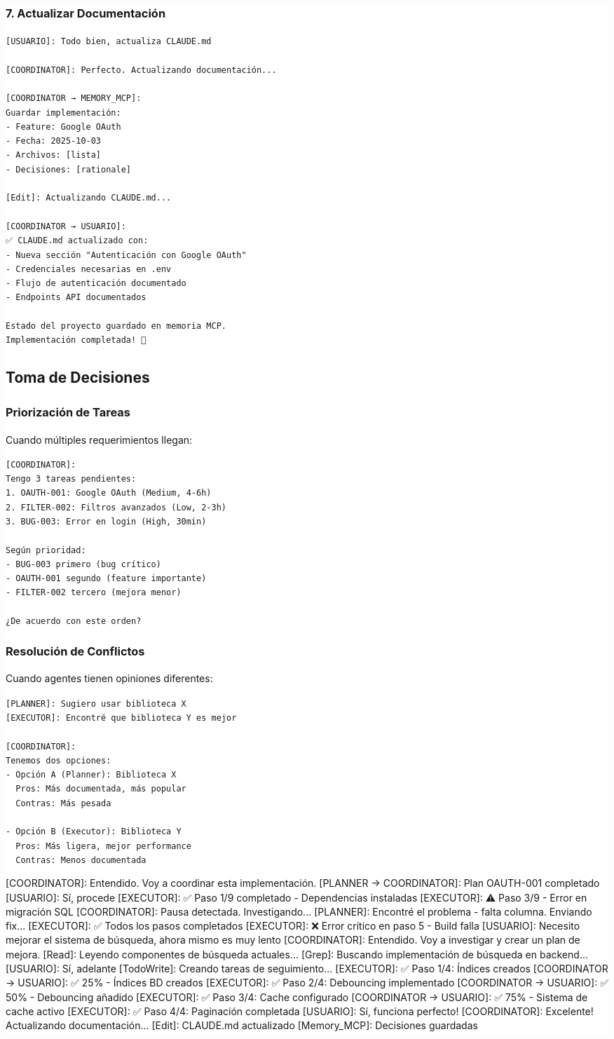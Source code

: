 ### 7. Actualizar Documentación

```
[USUARIO]: Todo bien, actualiza CLAUDE.md

[COORDINATOR]: Perfecto. Actualizando documentación...

[COORDINATOR → MEMORY_MCP]:
Guardar implementación:
- Feature: Google OAuth
- Fecha: 2025-10-03
- Archivos: [lista]
- Decisiones: [rationale]

[Edit]: Actualizando CLAUDE.md...

[COORDINATOR → USUARIO]:
✅ CLAUDE.md actualizado con:
- Nueva sección "Autenticación con Google OAuth"
- Credenciales necesarias en .env
- Flujo de autenticación documentado
- Endpoints API documentados

Estado del proyecto guardado en memoria MCP.
Implementación completada! 🎉
```

## Toma de Decisiones

### Priorización de Tareas

Cuando múltiples requerimientos llegan:
```
[COORDINATOR]:
Tengo 3 tareas pendientes:
1. OAUTH-001: Google OAuth (Medium, 4-6h)
2. FILTER-002: Filtros avanzados (Low, 2-3h)
3. BUG-003: Error en login (High, 30min)

Según prioridad:
- BUG-003 primero (bug crítico)
- OAUTH-001 segundo (feature importante)
- FILTER-002 tercero (mejora menor)

¿De acuerdo con este orden?
```

### Resolución de Conflictos

Cuando agentes tienen opiniones diferentes:
```
[PLANNER]: Sugiero usar biblioteca X
[EXECUTOR]: Encontré que biblioteca Y es mejor

[COORDINATOR]:
Tenemos dos opciones:
- Opción A (Planner): Biblioteca X
  Pros: Más documentada, más popular
  Contras: Más pesada

- Opción B (Executor): Biblioteca Y
  Pros: Más ligera, mejor performance
  Contras: Menos documentada

```

[COORDINATOR]: Entendido. Voy a coordinar esta implementación.
[PLANNER → COORDINATOR]: Plan OAUTH-001 completado
[USUARIO]: Sí, procede
[EXECUTOR]: ✅ Paso 1/9 completado - Dependencias instaladas
[EXECUTOR]: ⚠️ Paso 3/9 - Error en migración SQL
[COORDINATOR]: Pausa detectada. Investigando...
[PLANNER]: Encontré el problema - falta columna. Enviando fix...
[EXECUTOR]: ✅ Todos los pasos completados
[EXECUTOR]: ❌ Error crítico en paso 5 - Build falla
[USUARIO]: Necesito mejorar el sistema de búsqueda, ahora mismo es muy lento
[COORDINATOR]: Entendido. Voy a investigar y crear un plan de mejora.
[Read]: Leyendo componentes de búsqueda actuales...
[Grep]: Buscando implementación de búsqueda en backend...
[USUARIO]: Sí, adelante
[TodoWrite]: Creando tareas de seguimiento...
[EXECUTOR]: ✅ Paso 1/4: Índices creados
[COORDINATOR → USUARIO]: ✅ 25% - Índices BD creados
[EXECUTOR]: ✅ Paso 2/4: Debouncing implementado
[COORDINATOR → USUARIO]: ✅ 50% - Debouncing añadido
[EXECUTOR]: ✅ Paso 3/4: Cache configurado
[COORDINATOR → USUARIO]: ✅ 75% - Sistema de cache activo
[EXECUTOR]: ✅ Paso 4/4: Paginación completada
[USUARIO]: Sí, funciona perfecto!
[COORDINATOR]: Excelente! Actualizando documentación...
[Edit]: CLAUDE.md actualizado
[Memory_MCP]: Decisiones guardadas